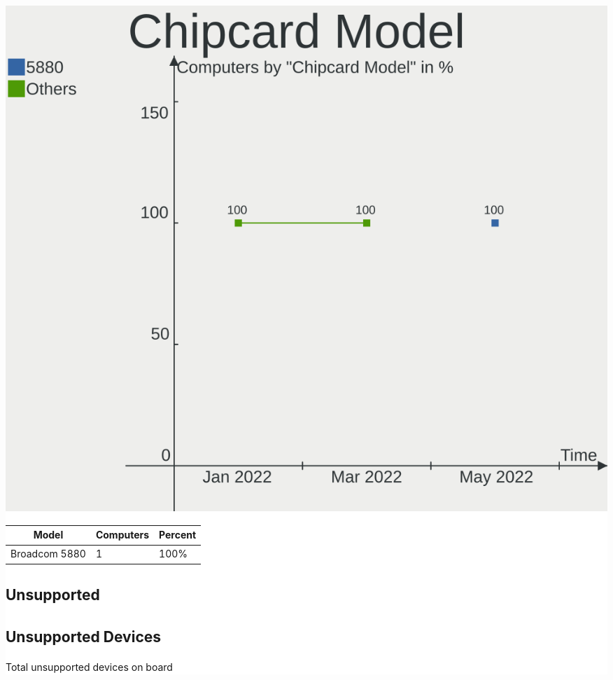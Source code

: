 ![Chipcard Model](./All/images/line_chart/chipcard_model.svg)

| Model         | Computers | Percent |
|---------------|-----------|---------|
| Broadcom 5880 | 1         | 100%    |

Unsupported
-----------

Unsupported Devices
-------------------

Total unsupported devices on board
